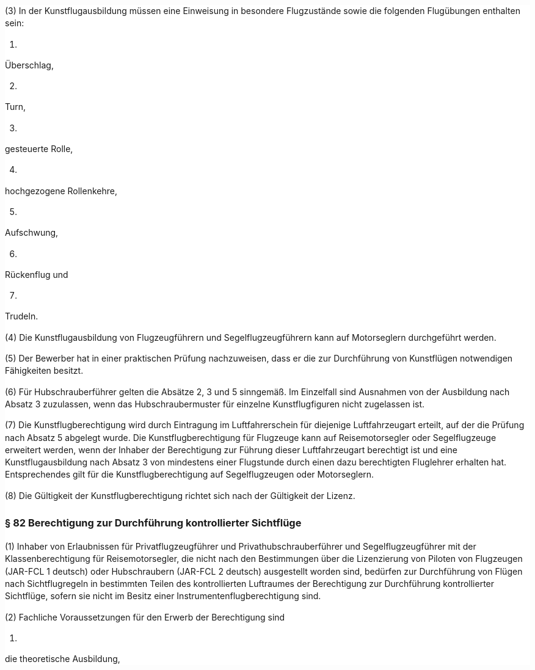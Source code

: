 (3) In der Kunstflugausbildung müssen eine Einweisung in besondere Flugzustände sowie die folgenden Flugübungen enthalten sein:

1.  
Überschlag,

2.  
Turn,

3.  
gesteuerte Rolle,

4.  
hochgezogene Rollenkehre,

5.  
Aufschwung,

6.  
Rückenflug und

7.  
Trudeln.

(4) Die Kunstflugausbildung von Flugzeugführern und Segelflugzeugführern kann auf Motorseglern durchgeführt werden.

(5) Der Bewerber hat in einer praktischen Prüfung nachzuweisen, dass er die zur Durchführung von Kunstflügen notwendigen Fähigkeiten besitzt.

(6) Für Hubschrauberführer gelten die Absätze 2, 3 und 5 sinngemäß. Im Einzelfall sind Ausnahmen von der Ausbildung nach Absatz 3 zuzulassen, wenn das Hubschraubermuster für einzelne Kunstflugfiguren nicht zugelassen ist.

(7) Die Kunstflugberechtigung wird durch Eintragung im Luftfahrerschein für diejenige Luftfahrzeugart erteilt, auf der die Prüfung nach Absatz 5 abgelegt wurde. Die Kunstflugberechtigung für Flugzeuge kann auf Reisemotorsegler oder Segelflugzeuge erweitert werden, wenn der Inhaber der Berechtigung zur Führung dieser Luftfahrzeugart berechtigt ist und eine Kunstflugausbildung nach Absatz 3 von mindestens einer Flugstunde durch einen dazu berechtigten Fluglehrer erhalten hat. Entsprechendes gilt für die Kunstflugberechtigung auf Segelflugzeugen oder Motorseglern.

(8) Die Gültigkeit der Kunstflugberechtigung richtet sich nach der Gültigkeit der Lizenz.

### § 82 Berechtigung zur Durchführung kontrollierter Sichtflüge

(1) Inhaber von Erlaubnissen für Privatflugzeugführer und Privathubschrauberführer und Segelflugzeugführer mit der Klassenberechtigung für Reisemotorsegler, die nicht nach den Bestimmungen über die Lizenzierung von Piloten von Flugzeugen (JAR-FCL 1 deutsch) oder Hubschraubern (JAR-FCL 2 deutsch) ausgestellt worden sind, bedürfen zur Durchführung von Flügen nach Sichtflugregeln in bestimmten Teilen des kontrollierten Luftraumes der Berechtigung zur Durchführung kontrollierter Sichtflüge, sofern sie nicht im Besitz einer Instrumentenflugberechtigung sind.

(2) Fachliche Voraussetzungen für den Erwerb der Berechtigung sind

1.  
die theoretische Ausbildung,
